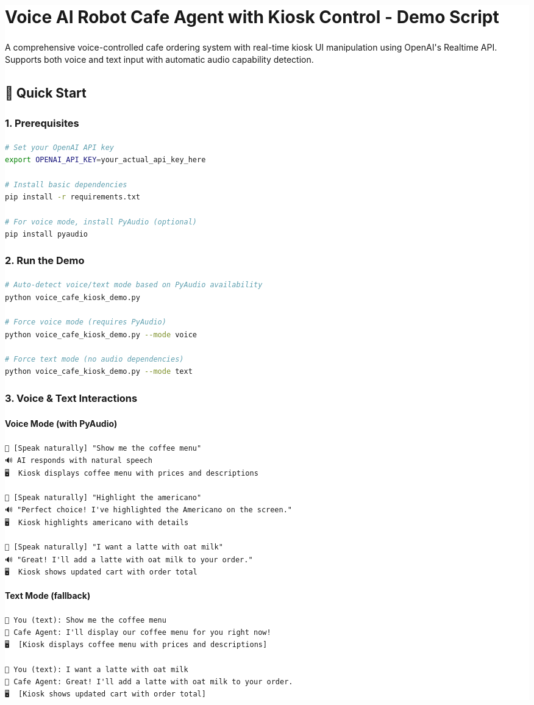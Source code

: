 # Voice AI Robot Cafe Agent with Kiosk Control - Demo Script

A comprehensive voice-controlled cafe ordering system with real-time kiosk UI manipulation using OpenAI's Realtime API. Supports both voice and text input with automatic audio capability detection.

## 🚀 Quick Start

### 1. Prerequisites
```bash
# Set your OpenAI API key
export OPENAI_API_KEY=your_actual_api_key_here

# Install basic dependencies
pip install -r requirements.txt

# For voice mode, install PyAudio (optional)
pip install pyaudio
```

### 2. Run the Demo
```bash
# Auto-detect voice/text mode based on PyAudio availability
python voice_cafe_kiosk_demo.py

# Force voice mode (requires PyAudio)
python voice_cafe_kiosk_demo.py --mode voice

# Force text mode (no audio dependencies)
python voice_cafe_kiosk_demo.py --mode text
```

### 3. Voice & Text Interactions

#### Voice Mode (with PyAudio)
```
🎤 [Speak naturally] "Show me the coffee menu"
🔊 AI responds with natural speech
🖥️  Kiosk displays coffee menu with prices and descriptions

🎤 [Speak naturally] "Highlight the americano"  
🔊 "Perfect choice! I've highlighted the Americano on the screen."
🖥️  Kiosk highlights americano with details

🎤 [Speak naturally] "I want a latte with oat milk"
🔊 "Great! I'll add a latte with oat milk to your order."
🖥️  Kiosk shows updated cart with order total
```

#### Text Mode (fallback)
```
👤 You (text): Show me the coffee menu
🤖 Cafe Agent: I'll display our coffee menu for you right now!
🖥️  [Kiosk displays coffee menu with prices and descriptions]

👤 You (text): I want a latte with oat milk  
🤖 Cafe Agent: Great! I'll add a latte with oat milk to your order.
🖥️  [Kiosk shows updated cart with order total]
```

